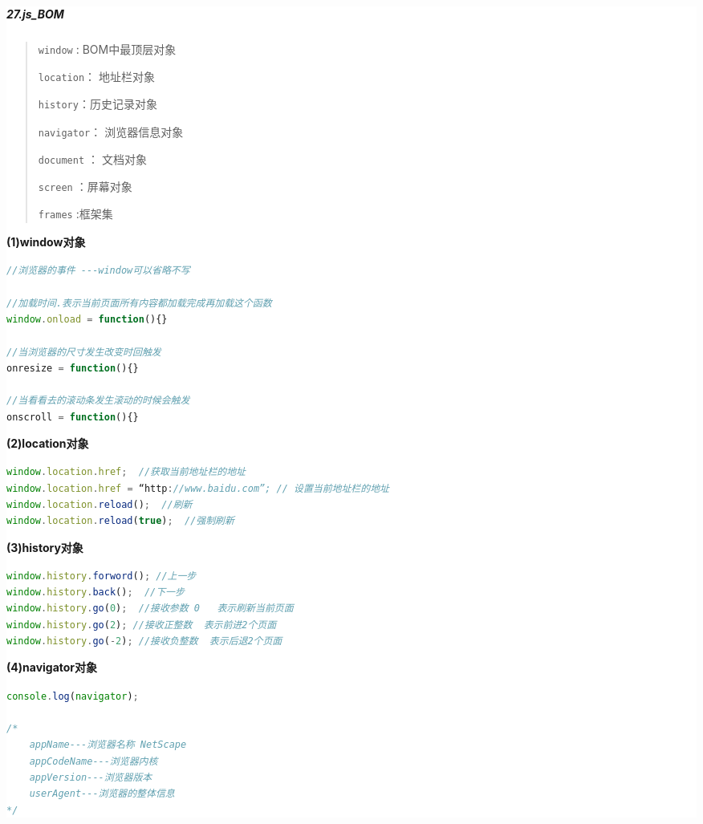 ##### 27.js_BOM

> `window` : BOM中最顶层对象
> 
>  `location`： 地址栏对象
> 
>  `history`：历史记录对象
> 
>  `navigator`： 浏览器信息对象
> 
>  `document` ： 文档对象
> 
>  `screen` ：屏幕对象
> 
>  `frames` :框架集

**(1)window对象**

```js
//浏览器的事件 ---window可以省略不写

//加载时间.表示当前页面所有内容都加载完成再加载这个函数
window.onload = function(){}

//当浏览器的尺寸发生改变时回触发
onresize = function(){}

//当看看去的滚动条发生滚动的时候会触发
onscroll = function(){}
```

**(2)location对象**

```js
window.location.href;  //获取当前地址栏的地址
window.location.href = “http://www.baidu.com”; // 设置当前地址栏的地址
window.location.reload();  //刷新
window.location.reload(true);  //强制刷新
```

**(3)history对象**

```js
window.history.forword(); //上一步
window.history.back();  //下一步
window.history.go(0);  //接收参数 0   表示刷新当前页面
window.history.go(2); //接收正整数  表示前进2个页面
window.history.go(-2); //接收负整数  表示后退2个页面
```

**(4)navigator对象**

```js
console.log(navigator);

/*
    appName---浏览器名称 NetScape
    appCodeName---浏览器内核
    appVersion---浏览器版本
    userAgent---浏览器的整体信息
*/
```
